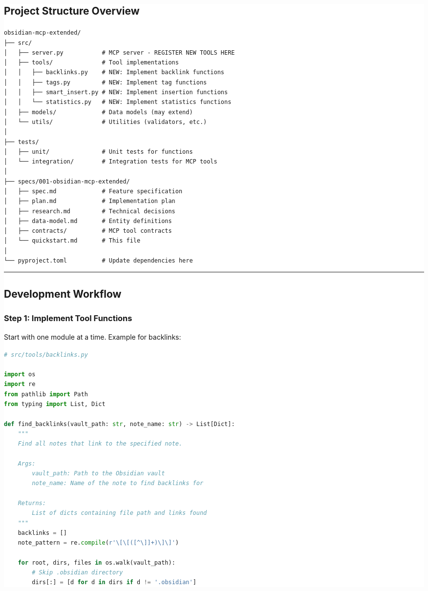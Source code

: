 
## Project Structure Overview

```
obsidian-mcp-extended/
├── src/
│   ├── server.py           # MCP server - REGISTER NEW TOOLS HERE
│   ├── tools/              # Tool implementations
│   │   ├── backlinks.py    # NEW: Implement backlink functions
│   │   ├── tags.py         # NEW: Implement tag functions
│   │   ├── smart_insert.py # NEW: Implement insertion functions
│   │   └── statistics.py   # NEW: Implement statistics functions
│   ├── models/             # Data models (may extend)
│   └── utils/              # Utilities (validators, etc.)
│
├── tests/
│   ├── unit/               # Unit tests for functions
│   └── integration/        # Integration tests for MCP tools
│
├── specs/001-obsidian-mcp-extended/
│   ├── spec.md             # Feature specification
│   ├── plan.md             # Implementation plan
│   ├── research.md         # Technical decisions
│   ├── data-model.md       # Entity definitions
│   ├── contracts/          # MCP tool contracts
│   └── quickstart.md       # This file
│
└── pyproject.toml          # Update dependencies here
```

---

## Development Workflow

### Step 1: Implement Tool Functions

Start with one module at a time. Example for backlinks:

```python
# src/tools/backlinks.py

import os
import re
from pathlib import Path
from typing import List, Dict

def find_backlinks(vault_path: str, note_name: str) -> List[Dict]:
    """
    Find all notes that link to the specified note.

    Args:
        vault_path: Path to the Obsidian vault
        note_name: Name of the note to find backlinks for

    Returns:
        List of dicts containing file path and links found
    """
    backlinks = []
    note_pattern = re.compile(r'\[\[([^\]]+)\]\]')

    for root, dirs, files in os.walk(vault_path):
        # Skip .obsidian directory
        dirs[:] = [d for d in dirs if d != '.obsidian']

```